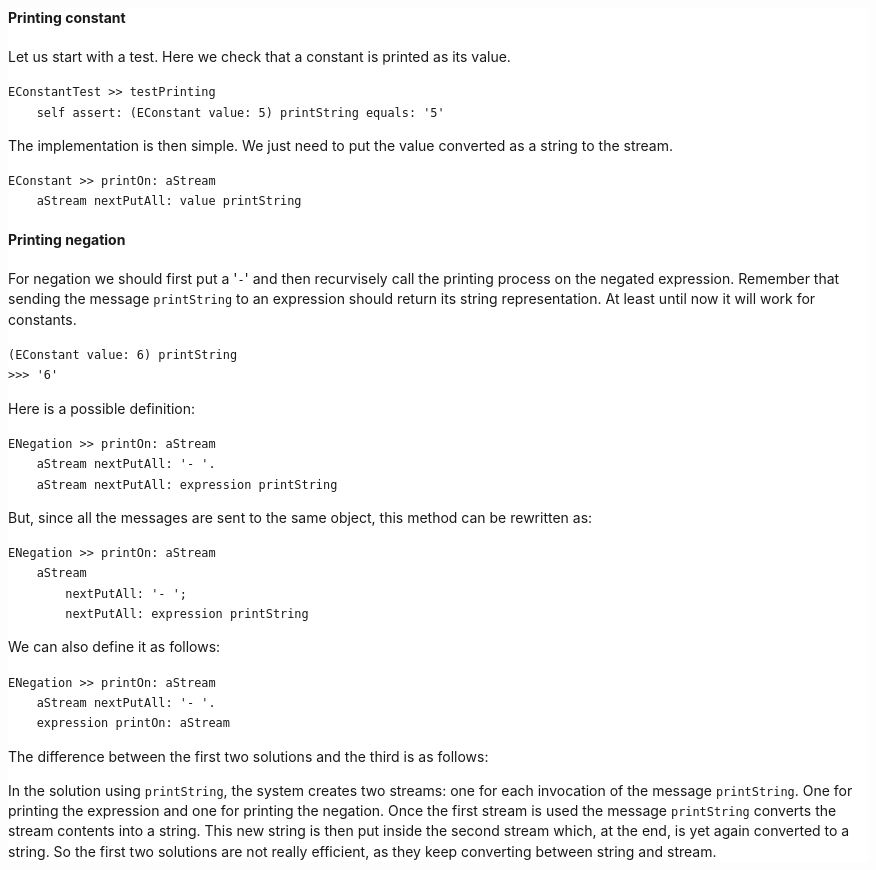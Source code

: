 #### Printing constant

Let us start with a test. Here we check that a constant is printed as its value.

```
EConstantTest >> testPrinting
	self assert: (EConstant value: 5) printString equals: '5'
```


The implementation is then simple. We just need to put the value converted as a string to the stream.

```
EConstant >> printOn: aStream
	aStream nextPutAll: value printString
```


#### Printing negation

For negation we should first put a '`-`' and then recurvisely call the printing process on the negated expression. Remember that sending the message `printString` to an expression should return its string representation.  At least until now it will work for constants. 

```
(EConstant value: 6) printString
>>> '6'
```


Here is a possible definition:

```
ENegation >> printOn: aStream
	aStream nextPutAll: '- '.
	aStream nextPutAll: expression printString
```


But, since all the messages are sent to the same object, this method can be rewritten as:

```
ENegation >> printOn: aStream
	aStream 
		nextPutAll: '- ';
		nextPutAll: expression printString
```


We can also define it as follows: 

```
ENegation >> printOn: aStream
	aStream nextPutAll: '- '.
	expression printOn: aStream
```


The difference between the first two solutions and the third is as follows:

In the solution using `printString`, the system creates two streams: one for each invocation of the message `printString`. One for printing the expression and one for printing the negation. Once the first stream is used the message `printString` converts the stream contents into a string. This new string is then put inside the second stream which, at the end, is yet again converted to a string. So the first two solutions are not really efficient, as they keep converting between string and stream.
